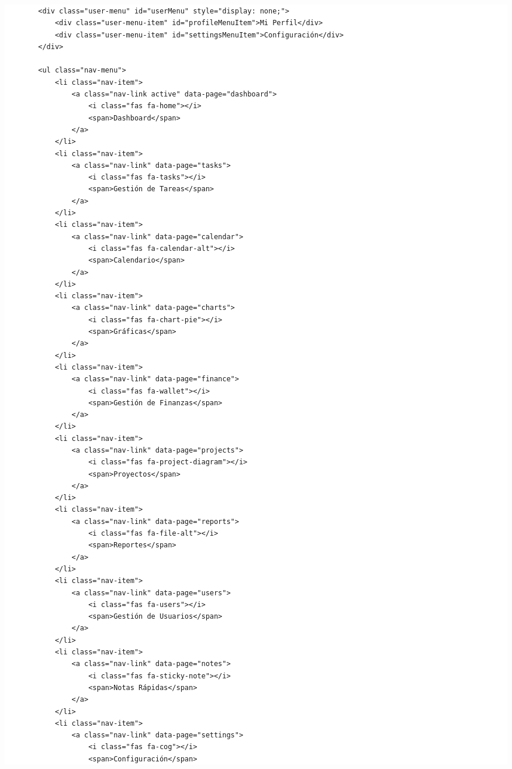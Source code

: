            <div class="user-menu" id="userMenu" style="display: none;">
                <div class="user-menu-item" id="profileMenuItem">Mi Perfil</div>
                <div class="user-menu-item" id="settingsMenuItem">Configuración</div>
            </div>
            
            <ul class="nav-menu">
                <li class="nav-item">
                    <a class="nav-link active" data-page="dashboard">
                        <i class="fas fa-home"></i>
                        <span>Dashboard</span>
                    </a>
                </li>
                <li class="nav-item">
                    <a class="nav-link" data-page="tasks">
                        <i class="fas fa-tasks"></i>
                        <span>Gestión de Tareas</span>
                    </a>
                </li>
                <li class="nav-item">
                    <a class="nav-link" data-page="calendar">
                        <i class="fas fa-calendar-alt"></i>
                        <span>Calendario</span>
                    </a>
                </li>
                <li class="nav-item">
                    <a class="nav-link" data-page="charts">
                        <i class="fas fa-chart-pie"></i>
                        <span>Gráficas</span>
                    </a>
                </li>
                <li class="nav-item">
                    <a class="nav-link" data-page="finance">
                        <i class="fas fa-wallet"></i>
                        <span>Gestión de Finanzas</span>
                    </a>
                </li>
                <li class="nav-item">
                    <a class="nav-link" data-page="projects">
                        <i class="fas fa-project-diagram"></i>
                        <span>Proyectos</span>
                    </a>
                </li>
                <li class="nav-item">
                    <a class="nav-link" data-page="reports">
                        <i class="fas fa-file-alt"></i>
                        <span>Reportes</span>
                    </a>
                </li>
                <li class="nav-item">
                    <a class="nav-link" data-page="users">
                        <i class="fas fa-users"></i>
                        <span>Gestión de Usuarios</span>
                    </a>
                </li>
                <li class="nav-item">
                    <a class="nav-link" data-page="notes">
                        <i class="fas fa-sticky-note"></i>
                        <span>Notas Rápidas</span>
                    </a>
                </li>
                <li class="nav-item">
                    <a class="nav-link" data-page="settings">
                        <i class="fas fa-cog"></i>
                        <span>Configuración</span>
